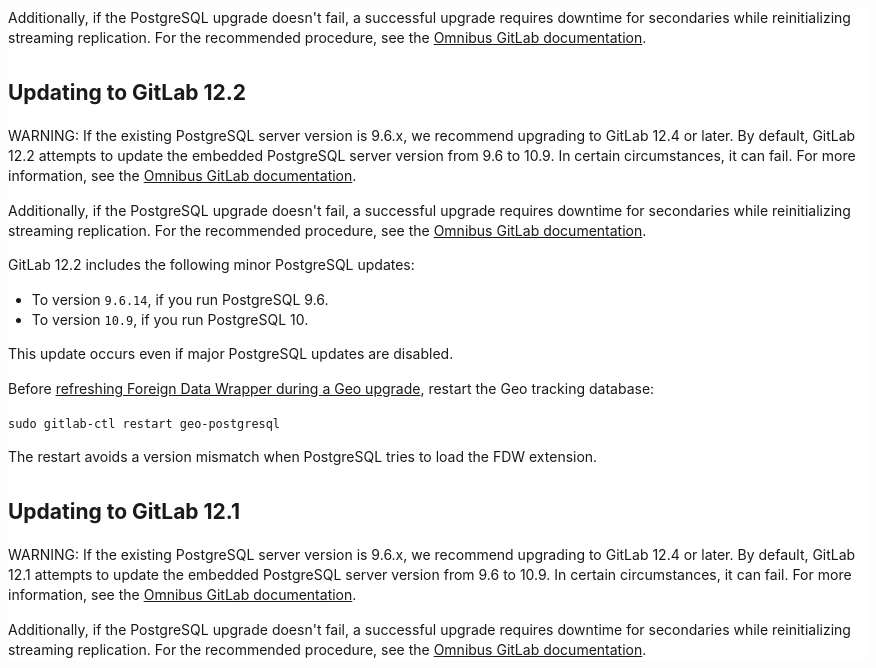 Additionally, if the PostgreSQL upgrade doesn't fail, a successful upgrade
requires downtime for secondaries while reinitializing streaming replication.
For the recommended procedure, see the
[Omnibus GitLab documentation](https://docs.gitlab.com/omnibus/settings/database.html#upgrading-a-geo-instance).

## Updating to GitLab 12.2

WARNING:
If the existing PostgreSQL server version is 9.6.x, we recommend upgrading to
GitLab 12.4 or later. By default, GitLab 12.2 attempts to update the embedded
PostgreSQL server version from 9.6 to 10.9. In certain circumstances, it can
fail. For more information, see the
[Omnibus GitLab documentation](https://docs.gitlab.com/omnibus/settings/database.html#upgrading-a-geo-instance).

Additionally, if the PostgreSQL upgrade doesn't fail, a successful upgrade
requires downtime for secondaries while reinitializing streaming replication.
For the recommended procedure, see the
[Omnibus GitLab documentation](https://docs.gitlab.com/omnibus/settings/database.html#upgrading-a-geo-instance).

GitLab 12.2 includes the following minor PostgreSQL updates:

- To version `9.6.14`, if you run PostgreSQL 9.6.
- To version `10.9`, if you run PostgreSQL 10.

This update occurs even if major PostgreSQL updates are disabled.

Before [refreshing Foreign Data Wrapper during a Geo upgrade](../../../update/zero_downtime.md#step-4-run-post-deployment-migrations-and-checks),
restart the Geo tracking database:

```shell
sudo gitlab-ctl restart geo-postgresql
```

The restart avoids a version mismatch when PostgreSQL tries to load the FDW
extension.

## Updating to GitLab 12.1

WARNING:
If the existing PostgreSQL server version is 9.6.x, we recommend upgrading to
GitLab 12.4 or later. By default, GitLab 12.1 attempts to update the embedded
PostgreSQL server version from 9.6 to 10.9. In certain circumstances, it can
fail. For more information, see the
[Omnibus GitLab documentation](https://docs.gitlab.com/omnibus/settings/database.html#upgrading-a-geo-instance).

Additionally, if the PostgreSQL upgrade doesn't fail, a successful upgrade
requires downtime for secondaries while reinitializing streaming replication.
For the recommended procedure, see the
[Omnibus GitLab documentation](https://docs.gitlab.com/omnibus/settings/database.html#upgrading-a-geo-instance).
